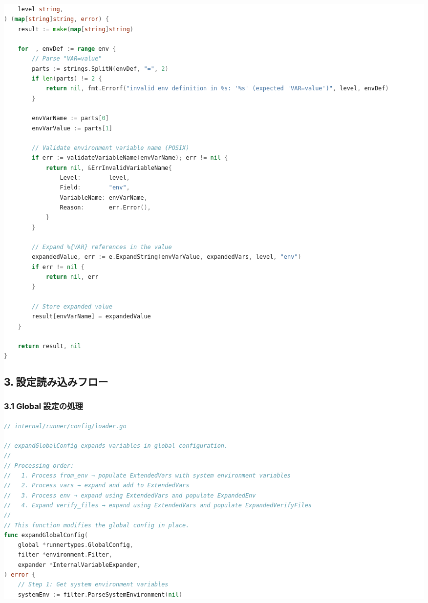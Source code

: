 ```go
    level string,
) (map[string]string, error) {
    result := make(map[string]string)

    for _, envDef := range env {
        // Parse "VAR=value"
        parts := strings.SplitN(envDef, "=", 2)
        if len(parts) != 2 {
            return nil, fmt.Errorf("invalid env definition in %s: '%s' (expected 'VAR=value')", level, envDef)
        }

        envVarName := parts[0]
        envVarValue := parts[1]

        // Validate environment variable name (POSIX)
        if err := validateVariableName(envVarName); err != nil {
            return nil, &ErrInvalidVariableName{
                Level:        level,
                Field:        "env",
                VariableName: envVarName,
                Reason:       err.Error(),
            }
        }

        // Expand %{VAR} references in the value
        expandedValue, err := e.ExpandString(envVarValue, expandedVars, level, "env")
        if err != nil {
            return nil, err
        }

        // Store expanded value
        result[envVarName] = expandedValue
    }

    return result, nil
}
```

## 3. 設定読み込みフロー

### 3.1 Global 設定の処理

```go
// internal/runner/config/loader.go

// expandGlobalConfig expands variables in global configuration.
//
// Processing order:
//   1. Process from_env → populate ExtendedVars with system environment variables
//   2. Process vars → expand and add to ExtendedVars
//   3. Process env → expand using ExtendedVars and populate ExpandedEnv
//   4. Expand verify_files → expand using ExtendedVars and populate ExpandedVerifyFiles
//
// This function modifies the global config in place.
func expandGlobalConfig(
    global *runnertypes.GlobalConfig,
    filter *environment.Filter,
    expander *InternalVariableExpander,
) error {
    // Step 1: Get system environment variables
    systemEnv := filter.ParseSystemEnvironment(nil)

```